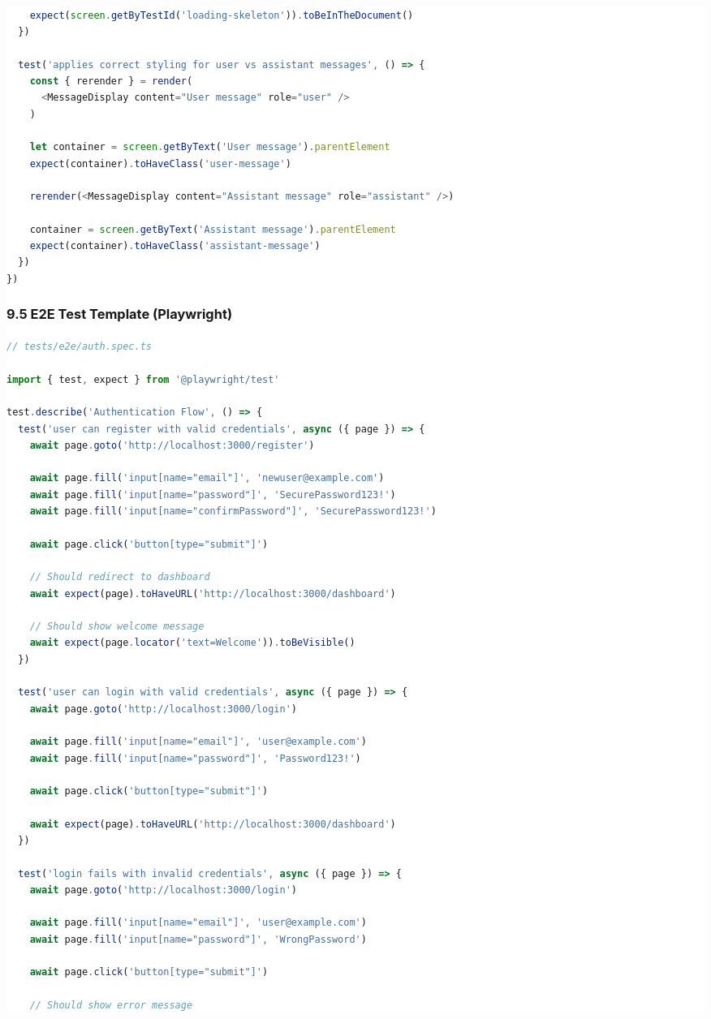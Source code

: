 ```typescript
    expect(screen.getByTestId('loading-skeleton')).toBeInTheDocument()
  })

  test('applies correct styling for user vs assistant messages', () => {
    const { rerender } = render(
      <MessageDisplay content="User message" role="user" />
    )

    let container = screen.getByText('User message').parentElement
    expect(container).toHaveClass('user-message')

    rerender(<MessageDisplay content="Assistant message" role="assistant" />)

    container = screen.getByText('Assistant message').parentElement
    expect(container).toHaveClass('assistant-message')
  })
})
```

### 9.5 E2E Test Template (Playwright)

```typescript
// tests/e2e/auth.spec.ts

import { test, expect } from '@playwright/test'

test.describe('Authentication Flow', () => {
  test('user can register with valid credentials', async ({ page }) => {
    await page.goto('http://localhost:3000/register')

    await page.fill('input[name="email"]', 'newuser@example.com')
    await page.fill('input[name="password"]', 'SecurePassword123!')
    await page.fill('input[name="confirmPassword"]', 'SecurePassword123!')

    await page.click('button[type="submit"]')

    // Should redirect to dashboard
    await expect(page).toHaveURL('http://localhost:3000/dashboard')

    // Should show welcome message
    await expect(page.locator('text=Welcome')).toBeVisible()
  })

  test('user can login with valid credentials', async ({ page }) => {
    await page.goto('http://localhost:3000/login')

    await page.fill('input[name="email"]', 'user@example.com')
    await page.fill('input[name="password"]', 'Password123!')

    await page.click('button[type="submit"]')

    await expect(page).toHaveURL('http://localhost:3000/dashboard')
  })

  test('login fails with invalid credentials', async ({ page }) => {
    await page.goto('http://localhost:3000/login')

    await page.fill('input[name="email"]', 'user@example.com')
    await page.fill('input[name="password"]', 'WrongPassword')

    await page.click('button[type="submit"]')

    // Should show error message
```